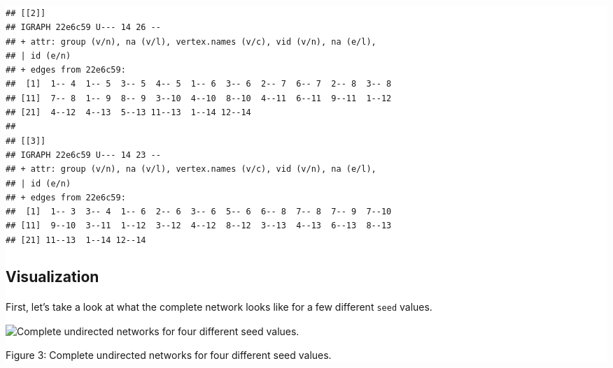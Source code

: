     ## [[2]]
    ## IGRAPH 22e6c59 U--- 14 26 -- 
    ## + attr: group (v/n), na (v/l), vertex.names (v/c), vid (v/n), na (e/l),
    ## | id (e/n)
    ## + edges from 22e6c59:
    ##  [1]  1-- 4  1-- 5  3-- 5  4-- 5  1-- 6  3-- 6  2-- 7  6-- 7  2-- 8  3-- 8
    ## [11]  7-- 8  1-- 9  8-- 9  3--10  4--10  8--10  4--11  6--11  9--11  1--12
    ## [21]  4--12  4--13  5--13 11--13  1--14 12--14
    ## 
    ## [[3]]
    ## IGRAPH 22e6c59 U--- 14 23 -- 
    ## + attr: group (v/n), na (v/l), vertex.names (v/c), vid (v/n), na (e/l),
    ## | id (e/n)
    ## + edges from 22e6c59:
    ##  [1]  1-- 3  3-- 4  1-- 6  2-- 6  3-- 6  5-- 6  6-- 8  7-- 8  7-- 9  7--10
    ## [11]  9--10  3--11  1--12  3--12  4--12  8--12  3--13  4--13  6--13  8--13
    ## [21] 11--13  1--14 12--14

## Visualization

First, let’s take a look at what the complete network looks like for a few different `seed` values.

<div class="figure">

<img src="{{< blogdown/postref >}}index_files/figure-html/unnamed-chunk-12-1.png" alt="Complete undirected networks for four different seed values." width="672" />
<p class="caption">
Figure 3: Complete undirected networks for four different seed values.
</p>
